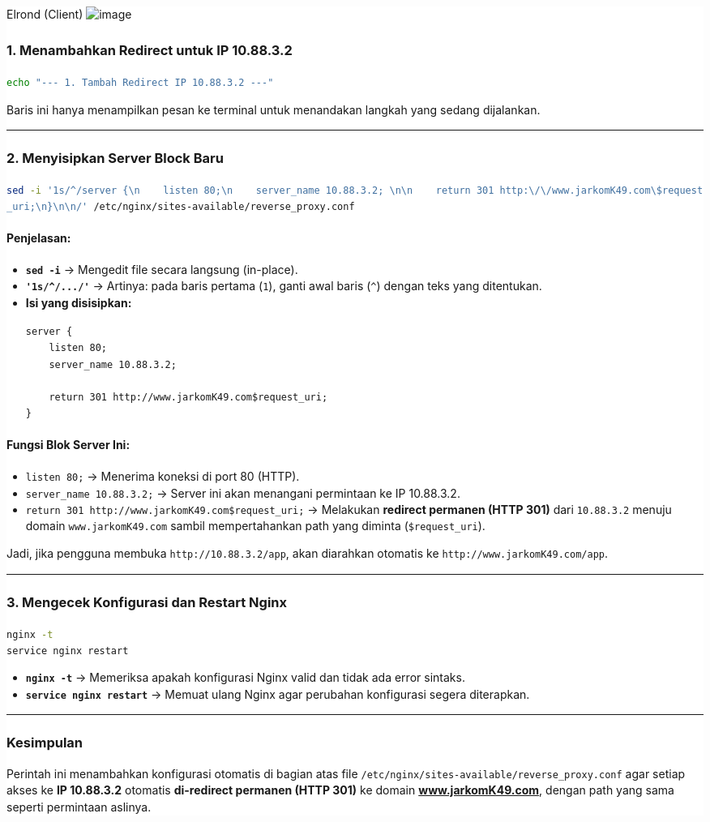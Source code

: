 Elrond (Client)
<img width="865" height="588" alt="image" src="https://github.com/user-attachments/assets/3efe5ff4-eb30-4e15-8919-b174a8e4384f" />

### 1. Menambahkan Redirect untuk IP 10.88.3.2
```bash
echo "--- 1. Tambah Redirect IP 10.88.3.2 ---"
```
Baris ini hanya menampilkan pesan ke terminal untuk menandakan langkah yang sedang dijalankan.

---

### 2. Menyisipkan Server Block Baru
```bash
sed -i '1s/^/server {\n    listen 80;\n    server_name 10.88.3.2; \n\n    return 301 http:\/\/www.jarkomK49.com\$request_uri;\n}\n\n/' /etc/nginx/sites-available/reverse_proxy.conf
```
#### Penjelasan:
- **`sed -i`** → Mengedit file secara langsung (in-place).
- **`'1s/^/.../'`** → Artinya: pada baris pertama (`1`), ganti awal baris (`^`) dengan teks yang ditentukan.
- **Isi yang disisipkan:**
  ```nginx
  server {
      listen 80;
      server_name 10.88.3.2;

      return 301 http://www.jarkomK49.com$request_uri;
  }
  ```
#### Fungsi Blok Server Ini:
- `listen 80;` → Menerima koneksi di port 80 (HTTP).
- `server_name 10.88.3.2;` → Server ini akan menangani permintaan ke IP 10.88.3.2.
- `return 301 http://www.jarkomK49.com$request_uri;` →
  Melakukan **redirect permanen (HTTP 301)** dari `10.88.3.2` menuju domain `www.jarkomK49.com` sambil mempertahankan path yang diminta (`$request_uri`).

Jadi, jika pengguna membuka `http://10.88.3.2/app`, akan diarahkan otomatis ke `http://www.jarkomK49.com/app`.

---

### 3. Mengecek Konfigurasi dan Restart Nginx
```bash
nginx -t
service nginx restart
```
- **`nginx -t`** → Memeriksa apakah konfigurasi Nginx valid dan tidak ada error sintaks.
- **`service nginx restart`** → Memuat ulang Nginx agar perubahan konfigurasi segera diterapkan.

---

### Kesimpulan
Perintah ini menambahkan konfigurasi otomatis di bagian atas file `/etc/nginx/sites-available/reverse_proxy.conf` agar setiap akses ke **IP 10.88.3.2** otomatis **di-redirect permanen (HTTP 301)** ke domain **www.jarkomK49.com**, dengan path yang sama seperti permintaan aslinya.
